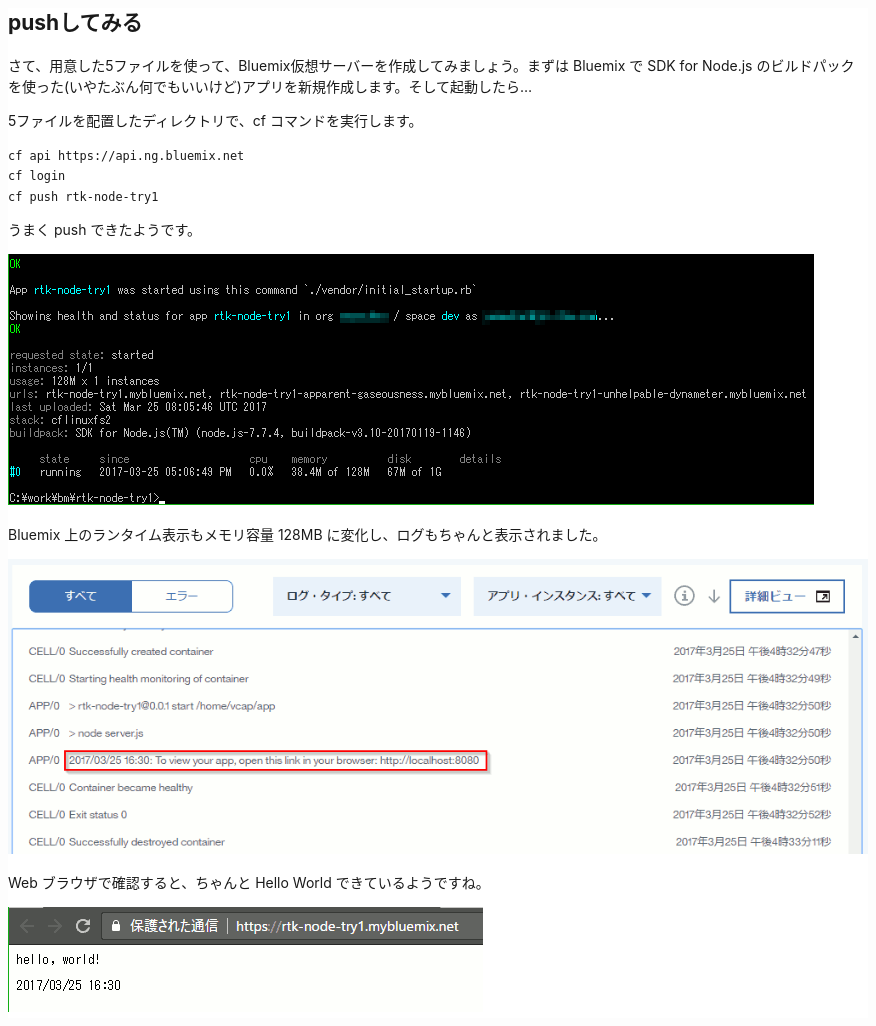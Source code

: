 ## pushしてみる

さて、用意した5ファイルを使って、Bluemix仮想サーバーを作成してみましょう。まずは Bluemix で SDK for Node.js のビルドパックを使った(いやたぶん何でもいいけど)アプリを新規作成します。そして起動したら…

5ファイルを配置したディレクトリで、cf コマンドを実行します。

```
cf api https://api.ng.bluemix.net
cf login
cf push rtk-node-try1
```

うまく push できたようです。

![コンソール](i/201703_5th-base_02.png)

Bluemix 上のランタイム表示もメモリ容量 128MB に変化し、ログもちゃんと表示されました。

![Blluemix画面](i/201703_5th-base_03.png)

Web ブラウザで確認すると、ちゃんと Hello World できているようですね。

![Webブラウザ表示](i/201703_5th-base_04.png)
